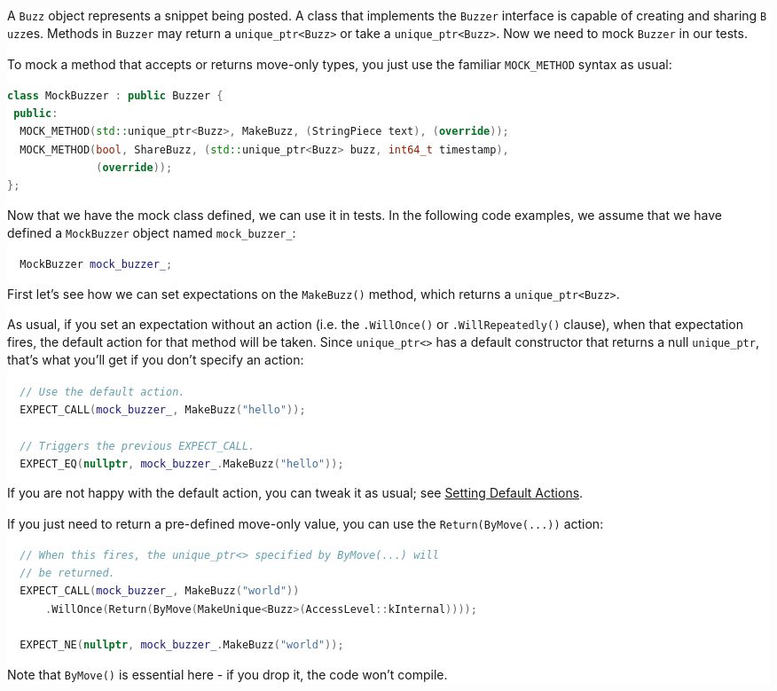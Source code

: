 A `Buzz` object represents a snippet being posted. A class that implements the
`Buzzer` interface is capable of creating and sharing `Buzz`es. Methods in
`Buzzer` may return a `unique_ptr<Buzz>` or take a `unique_ptr<Buzz>`. Now we
need to mock `Buzzer` in our tests.

To mock a method that accepts or returns move-only types, you just use the
familiar `MOCK_METHOD` syntax as usual:

```cpp
class MockBuzzer : public Buzzer {
 public:
  MOCK_METHOD(std::unique_ptr<Buzz>, MakeBuzz, (StringPiece text), (override));
  MOCK_METHOD(bool, ShareBuzz, (std::unique_ptr<Buzz> buzz, int64_t timestamp),
              (override));
};
```

Now that we have the mock class defined, we can use it in tests. In the
following code examples, we assume that we have defined a `MockBuzzer` object
named `mock_buzzer_`:

```cpp
  MockBuzzer mock_buzzer_;
```

First let’s see how we can set expectations on the `MakeBuzz()` method, which
returns a `unique_ptr<Buzz>`.

As usual, if you set an expectation without an action (i.e. the `.WillOnce()` or
`.WillRepeatedly()` clause), when that expectation fires, the default action for
that method will be taken. Since `unique_ptr<>` has a default constructor that
returns a null `unique_ptr`, that’s what you’ll get if you don’t specify an
action:

```cpp
  // Use the default action.
  EXPECT_CALL(mock_buzzer_, MakeBuzz("hello"));

  // Triggers the previous EXPECT_CALL.
  EXPECT_EQ(nullptr, mock_buzzer_.MakeBuzz("hello"));
```

If you are not happy with the default action, you can tweak it as usual; see
[Setting Default Actions](#OnCall).

If you just need to return a pre-defined move-only value, you can use the
`Return(ByMove(...))` action:

```cpp
  // When this fires, the unique_ptr<> specified by ByMove(...) will
  // be returned.
  EXPECT_CALL(mock_buzzer_, MakeBuzz("world"))
      .WillOnce(Return(ByMove(MakeUnique<Buzz>(AccessLevel::kInternal))));

  EXPECT_NE(nullptr, mock_buzzer_.MakeBuzz("world"));
```

Note that `ByMove()` is essential here - if you drop it, the code won’t compile.
